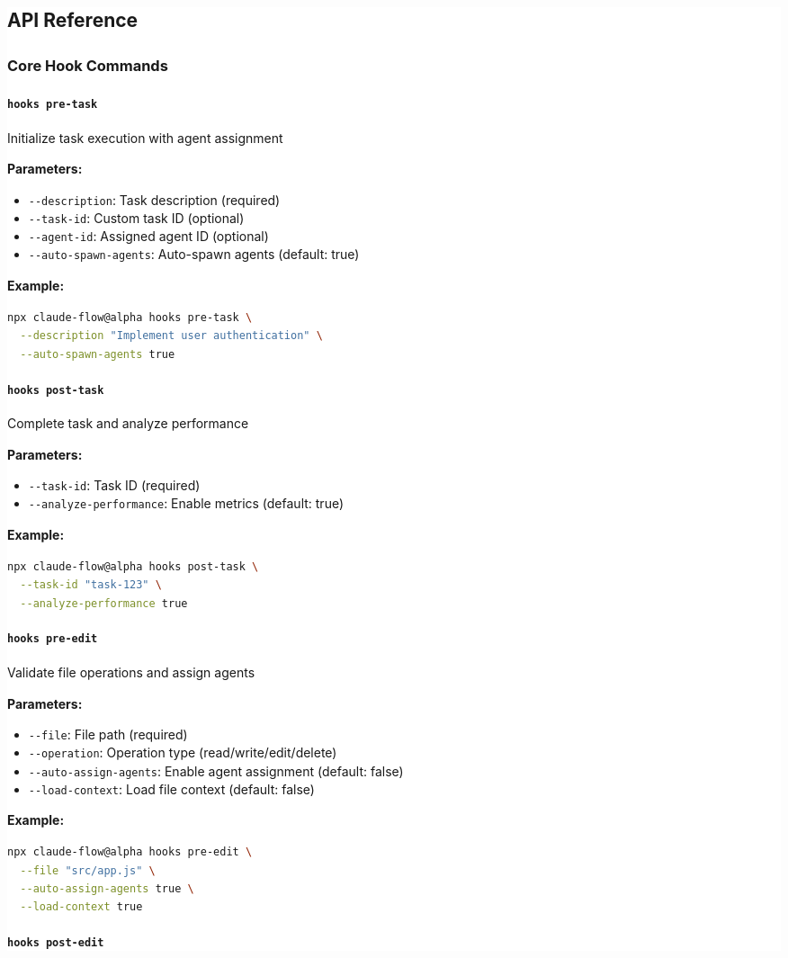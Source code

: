 
## API Reference

### Core Hook Commands

#### `hooks pre-task`

Initialize task execution with agent assignment

**Parameters:**
- `--description`: Task description (required)
- `--task-id`: Custom task ID (optional)
- `--agent-id`: Assigned agent ID (optional)
- `--auto-spawn-agents`: Auto-spawn agents (default: true)

**Example:**
```bash
npx claude-flow@alpha hooks pre-task \
  --description "Implement user authentication" \
  --auto-spawn-agents true
```

#### `hooks post-task`

Complete task and analyze performance

**Parameters:**
- `--task-id`: Task ID (required)
- `--analyze-performance`: Enable metrics (default: true)

**Example:**
```bash
npx claude-flow@alpha hooks post-task \
  --task-id "task-123" \
  --analyze-performance true
```

#### `hooks pre-edit`

Validate file operations and assign agents

**Parameters:**
- `--file`: File path (required)
- `--operation`: Operation type (read/write/edit/delete)
- `--auto-assign-agents`: Enable agent assignment (default: false)
- `--load-context`: Load file context (default: false)

**Example:**
```bash
npx claude-flow@alpha hooks pre-edit \
  --file "src/app.js" \
  --auto-assign-agents true \
  --load-context true
```

#### `hooks post-edit`
